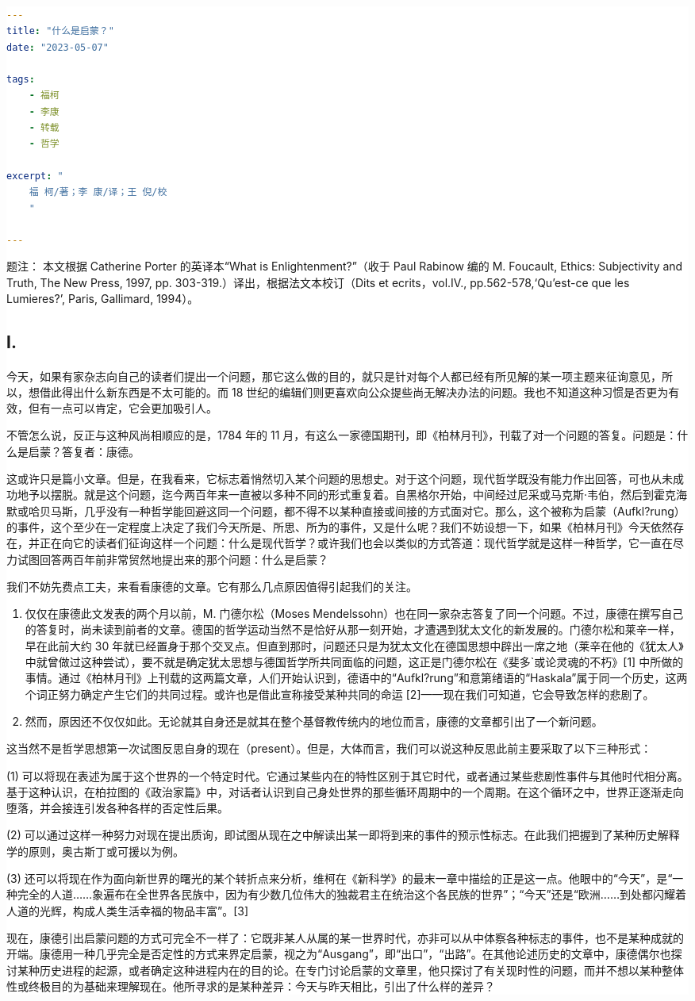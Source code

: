 ```yaml
---
title: "什么是启蒙？"
date: "2023-05-07"

tags:
    - 福柯
    - 李康
    - 转载
    - 哲学

excerpt: "
    福 柯/著；李 康/译；王 倪/校
    "

---
```


题注： 本文根据 Catherine Porter 的英译本“What is Enlightenment?”（收于 Paul Rabinow 编的 M. Foucault, Ethics: Subjectivity and Truth, The New Press, 1997, pp. 303-319.）译出，根据法文本校订（Dits et ecrits，vol.IV., pp.562-578,‘Qu’est-ce que les Lumieres?’, Paris, Gallimard, 1994）。

## I.

今天，如果有家杂志向自己的读者们提出一个问题，那它这么做的目的，就只是针对每个人都已经有所见解的某一项主题来征询意见，所以，想借此得出什么新东西是不太可能的。而 18 世纪的编辑们则更喜欢向公众提些尚无解决办法的问题。我也不知道这种习惯是否更为有效，但有一点可以肯定，它会更加吸引人。

不管怎么说，反正与这种风尚相顺应的是，1784 年的 11 月，有这么一家德国期刊，即《柏林月刊》，刊载了对一个问题的答复。问题是：什么是启蒙？答复者：康德。

这或许只是篇小文章。但是，在我看来，它标志着悄然切入某个问题的思想史。对于这个问题，现代哲学既没有能力作出回答，可也从未成功地予以摆脱。就是这个问题，迄今两百年来一直被以多种不同的形式重复着。自黑格尔开始，中间经过尼采或马克斯·韦伯，然后到霍克海默或哈贝马斯，几乎没有一种哲学能回避这同一个问题，都不得不以某种直接或间接的方式面对它。那么，这个被称为启蒙（Aufkl?rung）的事件，这个至少在一定程度上决定了我们今天所是、所思、所为的事件，又是什么呢？我们不妨设想一下，如果《柏林月刊》今天依然存在，并正在向它的读者们征询这样一个问题：什么是现代哲学？或许我们也会以类似的方式答道：现代哲学就是这样一种哲学，它一直在尽力试图回答两百年前非常贸然地提出来的那个问题：什么是启蒙？

我们不妨先费点工夫，来看看康德的文章。它有那么几点原因值得引起我们的关注。

1. 仅仅在康德此文发表的两个月以前，M. 门德尔松（Moses Mendelssohn）也在同一家杂志答复了同一个问题。不过，康德在撰写自己的答复时，尚未读到前者的文章。德国的哲学运动当然不是恰好从那一刻开始，才遭遇到犹太文化的新发展的。门德尔松和莱辛一样，早在此前大约 30 年就已经置身于那个交叉点。但直到那时，问题还只是为犹太文化在德国思想中辟出一席之地（莱辛在他的《犹太人》中就曾做过这种尝试），要不就是确定犹太思想与德国哲学所共同面临的问题，这正是门德尔松在《斐多`或论灵魂的不朽》[1] 中所做的事情。通过《柏林月刊》上刊载的这两篇文章，人们开始认识到，德语中的“Aufkl?rung”和意第绪语的“Haskala”属于同一个历史，这两个词正努力确定产生它们的共同过程。或许也是借此宣称接受某种共同的命运 [2]——现在我们可知道，它会导致怎样的悲剧了。

2. 然而，原因还不仅仅如此。无论就其自身还是就其在整个基督教传统内的地位而言，康德的文章都引出了一个新问题。

这当然不是哲学思想第一次试图反思自身的现在（present）。但是，大体而言，我们可以说这种反思此前主要采取了以下三种形式：

(1) 可以将现在表述为属于这个世界的一个特定时代。它通过某些内在的特性区别于其它时代，或者通过某些悲剧性事件与其他时代相分离。基于这种认识，在柏拉图的《政治家篇》中，对话者认识到自己身处世界的那些循环周期中的一个周期。在这个循环之中，世界正逐渐走向堕落，并会接连引发各种各样的否定性后果。

(2) 可以通过这样一种努力对现在提出质询，即试图从现在之中解读出某一即将到来的事件的预示性标志。在此我们把握到了某种历史解释学的原则，奥古斯丁或可援以为例。

(3) 还可以将现在作为面向新世界的曙光的某个转折点来分析，维柯在《新科学》的最末一章中描绘的正是这一点。他眼中的“今天”，是“一种完全的人道……象遍布在全世界各民族中，因为有少数几位伟大的独裁君主在统治这个各民族的世界”；“今天”还是“欧洲……到处都闪耀着人道的光辉，构成人类生活幸福的物品丰富”。[3]

现在，康德引出启蒙问题的方式可完全不一样了：它既非某人从属的某一世界时代，亦非可以从中体察各种标志的事件，也不是某种成就的开端。康德用一种几乎完全是否定性的方式来界定启蒙，视之为“Ausgang”，即“出口”，“出路”。在其他论述历史的文章中，康德偶尔也探讨某种历史进程的起源，或者确定这种进程内在的目的论。在专门讨论启蒙的文章里，他只探讨了有关现时性的问题，而并不想以某种整体性或终极目的为基础来理解现在。他所寻求的是某种差异：今天与昨天相比，引出了什么样的差异？
